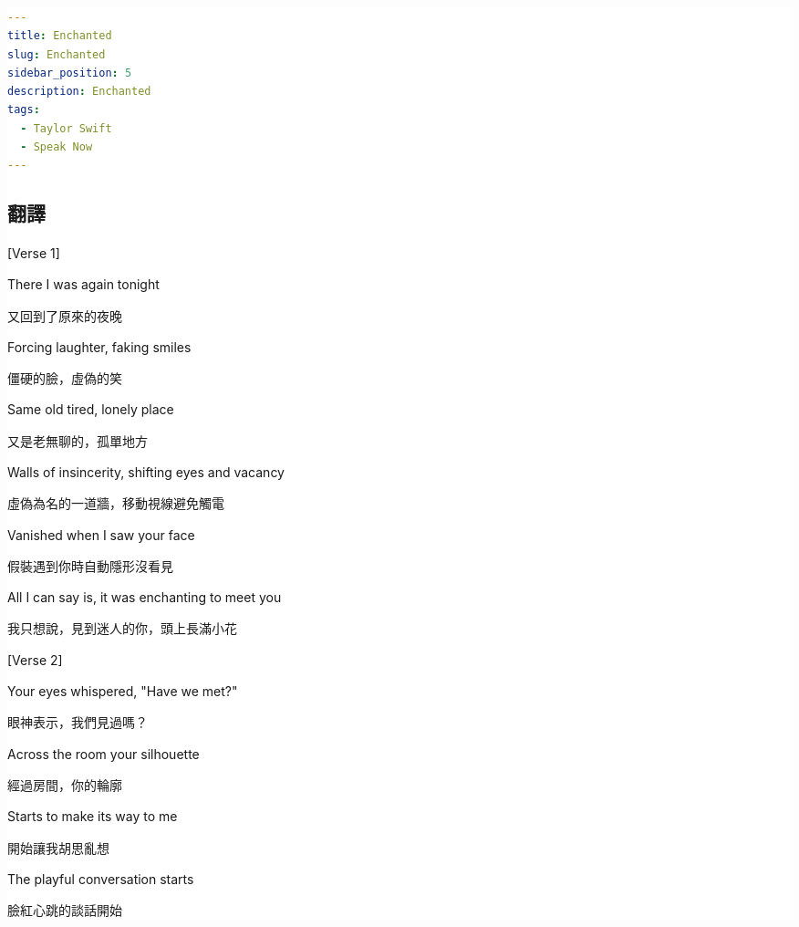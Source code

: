 ```yaml
---
title: Enchanted
slug: Enchanted
sidebar_position: 5
description: Enchanted
tags:
  - Taylor Swift
  - Speak Now
---
```


<iframe width="100%" height="315" src="https://www.youtube.com/embed/vv3um0BlygY" title="YouTube video player" frameborder="0" allow="accelerometer; autoplay; clipboard-write; encrypted-media; gyroscope; picture-in-picture; web-share" allowfullscreen></iframe>


## 翻譯
[Verse 1]

There I was again tonight

又回到了原來的夜晚

Forcing laughter, faking smiles

僵硬的臉，虛偽的笑

Same old tired, lonely place

又是老無聊的，孤單地方

Walls of insincerity, shifting eyes and vacancy

虛偽為名的一道牆，移動視線避免觸電

Vanished when I saw your face

假裝遇到你時自動隱形沒看見

All I can say is, it was enchanting to meet you

我只想說，見到迷人的你，頭上長滿小花

[Verse 2]

Your eyes whispered, "Have we met?"

眼神表示，我們見過嗎？

Across the room your silhouette

經過房間，你的輪廓

Starts to make its way to me

開始讓我胡思亂想

The playful conversation starts

臉紅心跳的談話開始
